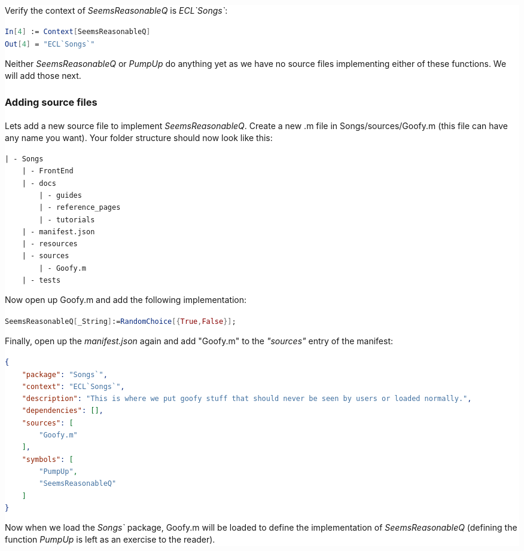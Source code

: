 Verify the context of _SeemsReasonableQ_ is _ECL\`Songs\`_:

```mathematica
In[4] := Context[SeemsReasonableQ]
Out[4] = "ECL`Songs`"
```

Neither _SeemsReasonableQ_ or _PumpUp_ do anything yet as we have no source files implementing either of these functions. We will add those next.

### Adding source files
Lets add a new source file to implement _SeemsReasonableQ_. Create a new .m file in Songs/sources/Goofy.m (this file can have any name you want). Your folder structure should now look like this:

```
| - Songs
	| - FrontEnd
	| - docs
		| - guides
		| - reference_pages
		| - tutorials
	| - manifest.json
	| - resources
	| - sources
		| - Goofy.m
	| - tests
```

Now open up Goofy.m and add the following implementation:

```mathematica
SeemsReasonableQ[_String]:=RandomChoice[{True,False}];
```

Finally, open up the _manifest.json_ again and add "Goofy.m" to the _"sources"_ entry of the manifest:

```json
{
    "package": "Songs`",
    "context": "ECL`Songs`",
    "description": "This is where we put goofy stuff that should never be seen by users or loaded normally.",
    "dependencies": [],
    "sources": [
    	"Goofy.m"
    ],
    "symbols": [
        "PumpUp",
    	"SeemsReasonableQ"
    ]
}
```

Now when we load the _Songs`_ package, Goofy.m will be loaded to define the implementation of _SeemsReasonableQ_ (defining the function _PumpUp_ is left as an exercise to the reader).
